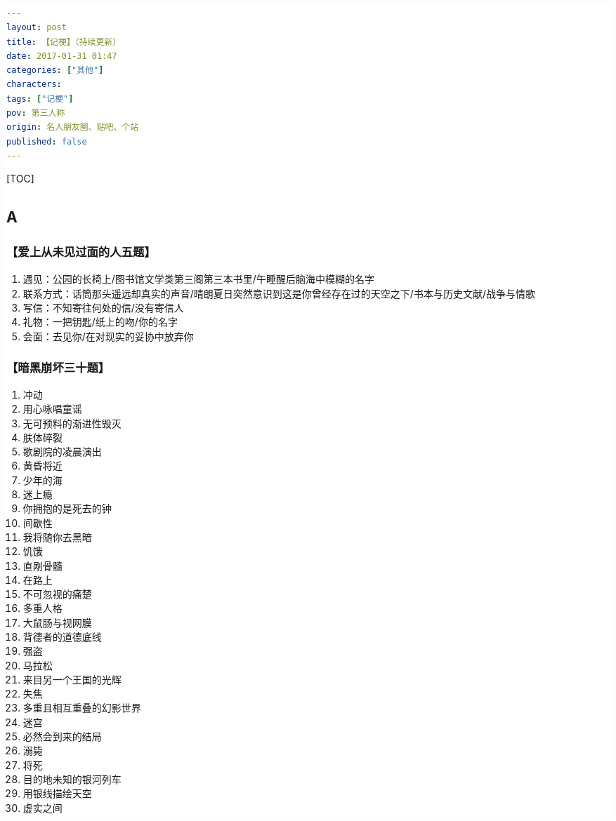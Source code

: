 ```yaml
---
layout: post
title: 【记梗】（持续更新）
date: 2017-01-31 01:47
categories: ["其他"]
characters: 
tags: ["记梗"]
pov: 第三人称
origin: 名人朋友圈、贴吧、个站
published: false
---
```


[TOC]

## A

### 【爱上从未见过面的人五题】
1. 遇见：公园的长椅上/图书馆文学类第三阁第三本书里/午睡醒后脑海中模糊的名字
2. 联系方式：话筒那头遥远却真实的声音/晴朗夏日突然意识到这是你曾经存在过的天空之下/书本与历史文献/战争与情歌
3. 写信：不知寄往何处的信/没有寄信人
4. 礼物：一把钥匙/纸上的吻/你的名字
5. 会面：去见你/在对现实的妥协中放弃你

### 【暗黑崩坏三十题】
1. 冲动
2. 用心咏唱童谣
3. 无可预料的渐进性毁灭
4. 肤体碎裂
5. 歌剧院的凌晨演出
6. 黄昏将近
7. 少年的海
8. 迷上瘾
9. 你拥抱的是死去的钟
10. 间歇性
11. 我将随你去黑暗
12. 饥饿
13. 直剐骨髓
14. 在路上
15. 不可忽视的痛楚
16. 多重人格
17. 大鼠肠与视网膜
18. 背德者的道德底线
19. 强盗
20. 马拉松
21. 来目另一个王国的光辉
22. 失焦
23. 多重且相互重叠的幻影世界
24. 迷宫
25. 必然会到来的结局
26. 溺毙
27. 将死
28. 目的地未知的银河列车
29. 用银线描绘天空
30. 虚实之间
